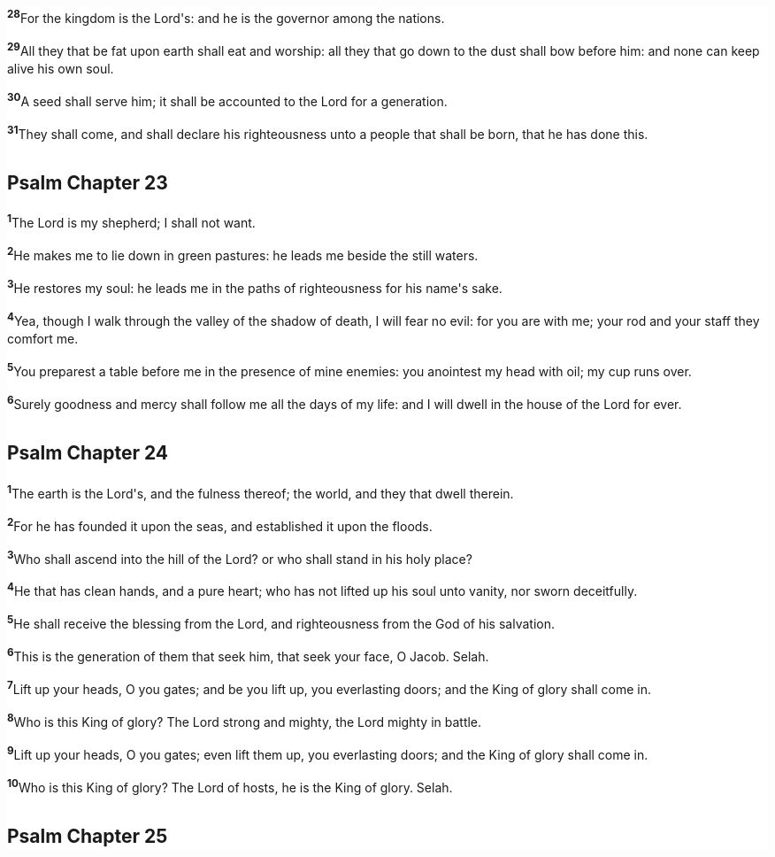 <sup>**28**</sup>For the kingdom is the Lord's: and he is the governor among the nations.

<sup>**29**</sup>All they that be fat upon earth shall eat and worship: all they that go down to the dust shall bow before him: and none can keep alive his own soul.

<sup>**30**</sup>A seed shall serve him; it shall be accounted to the Lord for a generation.

<sup>**31**</sup>They shall come, and shall declare his righteousness unto a people that shall be born, that he has done this.


## Psalm Chapter 23

<sup>**1**</sup>The Lord is my shepherd; I shall not want.

<sup>**2**</sup>He makes me to lie down in green pastures: he leads me beside the still waters.

<sup>**3**</sup>He restores my soul: he leads me in the paths of righteousness for his name's sake.

<sup>**4**</sup>Yea, though I walk through the valley of the shadow of death, I will fear no evil: for you are with me; your rod and your staff they comfort me.

<sup>**5**</sup>You preparest a table before me in the presence of mine enemies: you anointest my head with oil; my cup runs over.

<sup>**6**</sup>Surely goodness and mercy shall follow me all the days of my life: and I will dwell in the house of the Lord for ever.


## Psalm Chapter 24

<sup>**1**</sup>The earth is the Lord's, and the fulness thereof; the world, and they that dwell therein.

<sup>**2**</sup>For he has founded it upon the seas, and established it upon the floods.

<sup>**3**</sup>Who shall ascend into the hill of the Lord? or who shall stand in his holy place?

<sup>**4**</sup>He that has clean hands, and a pure heart; who has not lifted up his soul unto vanity, nor sworn deceitfully.

<sup>**5**</sup>He shall receive the blessing from the Lord, and righteousness from the God of his salvation.

<sup>**6**</sup>This is the generation of them that seek him, that seek your face, O Jacob. Selah.

<sup>**7**</sup>Lift up your heads, O you gates; and be you lift up, you everlasting doors; and the King of glory shall come in.

<sup>**8**</sup>Who is this King of glory? The Lord strong and mighty, the Lord mighty in battle.

<sup>**9**</sup>Lift up your heads, O you gates; even lift them up, you everlasting doors; and the King of glory shall come in.

<sup>**10**</sup>Who is this King of glory? The Lord of hosts, he is the King of glory. Selah.


## Psalm Chapter 25
